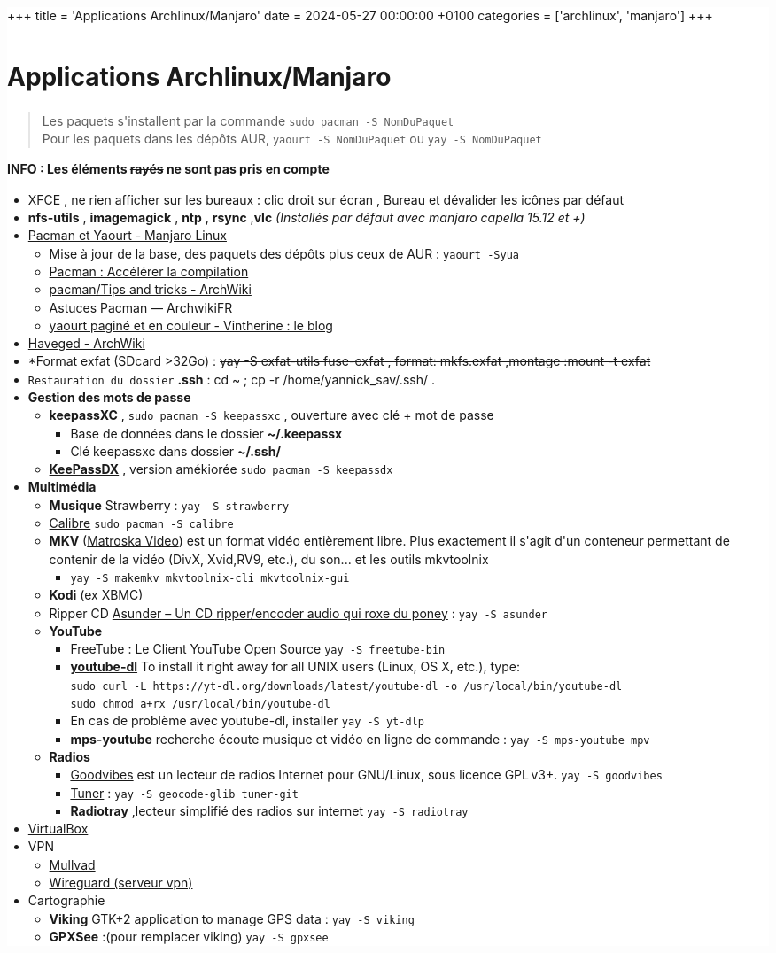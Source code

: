 +++
title = 'Applications Archlinux/Manjaro'
date = 2024-05-27 00:00:00 +0100
categories = ['archlinux', 'manjaro']
+++
# Applications Archlinux/Manjaro

>Les paquets s'installent par la commande `sudo pacman -S NomDuPaquet`  
Pour les paquets dans les dépôts AUR, `yaourt -S NomDuPaquet` ou `yay -S NomDuPaquet`

**INFO : Les éléments <s>rayés</s> ne sont pas pris en compte**

* XFCE , ne rien afficher sur les bureaux : clic droit sur écran , Bureau et dévalider les icônes par défaut
*  **nfs-utils** , **imagemagick** , **ntp** , **rsync** ,**vlc** *(Installés par défaut avec manjaro capella 15.12 et +)*
* [Pacman et Yaourt - Manjaro Linux](http://wiki.manjaro.org/index.php?title=Pacman_et_Yaourt)
    * Mise à jour de la base, des paquets des dépôts plus ceux de AUR : `yaourt -Syua`
    * [Pacman : Accélérer la compilation](http://la-vache-libre.org/accelerer-la-compilation-si-jose-dire-des-paquets-avec-pacman-sous-arch-linux-manjaro-et-derives/) 
    * [pacman/Tips and tricks - ArchWiki](https://wiki.archlinux.org/index.php/pacman_tips)
    * [Astuces Pacman — ArchwikiFR](https://wiki.archlinux.fr/Astuces_Pacman)
    * [yaourt paginé et en couleur - Vintherine : le blog](http://blog.vintherine.org/post/2014/11/16/yaourt-pagine-et-en-couleur)
* [Haveged - ArchWiki](https://wiki.archlinux.org/index.php/Haveged)
* *Format exfat (SDcard >32Go) : <s>yay -S exfat-utils fuse-exfat , format: mkfs.exfat ,montage :mount -t exfat</s>
*  `Restauration du dossier` **.ssh** : cd ~ ; cp -r /home/yannick_sav/.ssh/ .
* **Gestion des mots de passe**
    * **keepassXC** ,   `sudo pacman -S keepassxc` , ouverture avec clé + mot de passe
        *  Base de données dans le dossier **~/.keepassx**
        *  Clé  keepassxc dans dossier  **~/.ssh/**
   * **[KeePassDX](#keepassdx)** , version amékiorée `sudo pacman -S keepassdx`
* **Multimédia**
    * **Musique** Strawberry : `yay -S strawberry`
    * [Calibre](#calibre) `sudo pacman -S calibre`
    * **MKV** ([Matroska Video](v)) est un format vidéo entièrement libre. Plus exactement il s'agit d'un conteneur permettant de contenir de la vidéo (DivX, Xvid,RV9, etc.), du son... et les outils mkvtoolnix
        * `yay -S makemkv mkvtoolnix-cli mkvtoolnix-gui`
    *  **Kodi** (ex XBMC) 
    *  Ripper CD [Asunder – Un CD ripper/encoder audio qui roxe du poney](https://la-vache-libre.org/asunder-un-cd-ripperencoder-audio-qui-roxe-du-poney/) : `yay -S asunder`
    * **YouTube**
        * [FreeTube](https://holory.fr/freetube/) : Le Client YouTube Open Source `yay -S freetube-bin`
        * **[youtube-dl](https://youtube-dl.org/)** To install it right away for all UNIX users (Linux, OS X, etc.), type:  
        `sudo curl -L https://yt-dl.org/downloads/latest/youtube-dl -o /usr/local/bin/youtube-dl`  
        `sudo chmod a+rx /usr/local/bin/youtube-dl`
        * En cas de problème avec youtube-dl, installer `yay -S yt-dlp`
        * **mps-youtube** recherche écoute musique et vidéo en ligne de commande : `yay -S mps-youtube mpv`
    * **Radios**
        *  [Goodvibes](https://github.com/elboulangero/goodvibes) est un lecteur de radios Internet pour GNU/Linux, sous licence GPL v3+. `yay -S goodvibes`  
        * [Tuner](https://github.com/louis77/tuner) : `yay -S geocode-glib tuner-git`
        *  **Radiotray** ,lecteur simplifié des radios sur internet  `yay -S radiotray`
* [VirtualBox](/posts/VirtualBox/)
* VPN
    * [Mullvad](/posts/Mullvad-VPN-IPV4-IPV6/)
    * [Wireguard (serveur vpn)](/files/VPN-Wireguard.pdf)
*  Cartographie
    *  **Viking** GTK+2 application to manage GPS data : `yay -S viking`
    *  **GPXSee** :(pour remplacer viking) `yay -S gpxsee`